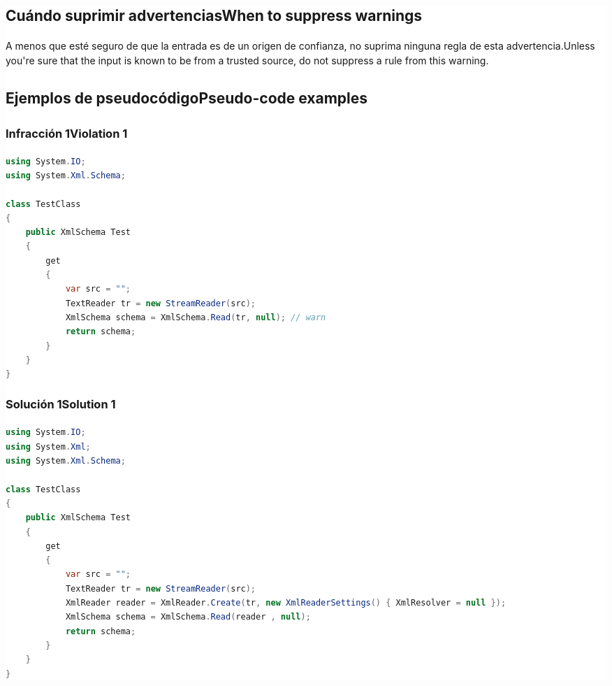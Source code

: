 ## <a name="when-to-suppress-warnings"></a><span data-ttu-id="b3c5b-136">Cuándo suprimir advertencias</span><span class="sxs-lookup"><span data-stu-id="b3c5b-136">When to suppress warnings</span></span>

<span data-ttu-id="b3c5b-137">A menos que esté seguro de que la entrada es de un origen de confianza, no suprima ninguna regla de esta advertencia.</span><span class="sxs-lookup"><span data-stu-id="b3c5b-137">Unless you're sure that the input is known to be from a trusted source, do not suppress a rule from this warning.</span></span>

## <a name="pseudo-code-examples"></a><span data-ttu-id="b3c5b-138">Ejemplos de pseudocódigo</span><span class="sxs-lookup"><span data-stu-id="b3c5b-138">Pseudo-code examples</span></span>

### <a name="violation-1"></a><span data-ttu-id="b3c5b-139">Infracción 1</span><span class="sxs-lookup"><span data-stu-id="b3c5b-139">Violation 1</span></span>

```csharp
using System.IO;
using System.Xml.Schema;

class TestClass
{
    public XmlSchema Test
    {
        get
        {
            var src = "";
            TextReader tr = new StreamReader(src);
            XmlSchema schema = XmlSchema.Read(tr, null); // warn
            return schema;
        }
    }
}
```

### <a name="solution-1"></a><span data-ttu-id="b3c5b-140">Solución 1</span><span class="sxs-lookup"><span data-stu-id="b3c5b-140">Solution 1</span></span>

```csharp
using System.IO;
using System.Xml;
using System.Xml.Schema;

class TestClass
{
    public XmlSchema Test
    {
        get
        {
            var src = "";
            TextReader tr = new StreamReader(src);
            XmlReader reader = XmlReader.Create(tr, new XmlReaderSettings() { XmlResolver = null });
            XmlSchema schema = XmlSchema.Read(reader , null);
            return schema;
        }
    }
}
```
